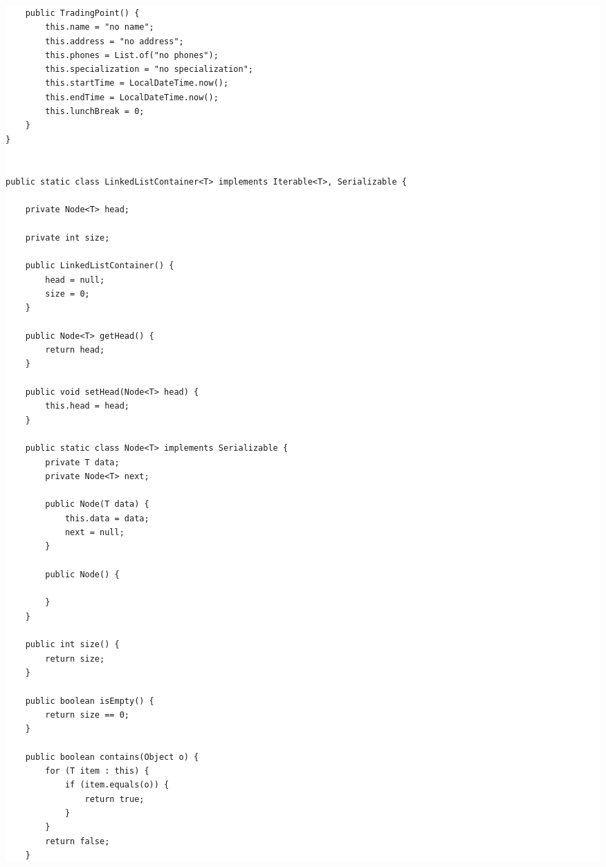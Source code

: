         public TradingPoint() {
            this.name = "no name";
            this.address = "no address";
            this.phones = List.of("no phones");
            this.specialization = "no specialization";
            this.startTime = LocalDateTime.now();
            this.endTime = LocalDateTime.now();
            this.lunchBreak = 0;
        }
    }


    public static class LinkedListContainer<T> implements Iterable<T>, Serializable {
    
        private Node<T> head;
    
        private int size;

        public LinkedListContainer() {
            head = null;
            size = 0;
        }

        public Node<T> getHead() {
            return head;
        }

        public void setHead(Node<T> head) {
            this.head = head;
        }

        public static class Node<T> implements Serializable {
            private T data;
            private Node<T> next;

            public Node(T data) {
                this.data = data;
                next = null;
            }

            public Node() {

            }
        }

        public int size() {
            return size;
        }

        public boolean isEmpty() {
            return size == 0;
        }

        public boolean contains(Object o) {
            for (T item : this) {
                if (item.equals(o)) {
                    return true;
                }
            }
            return false;
        }
